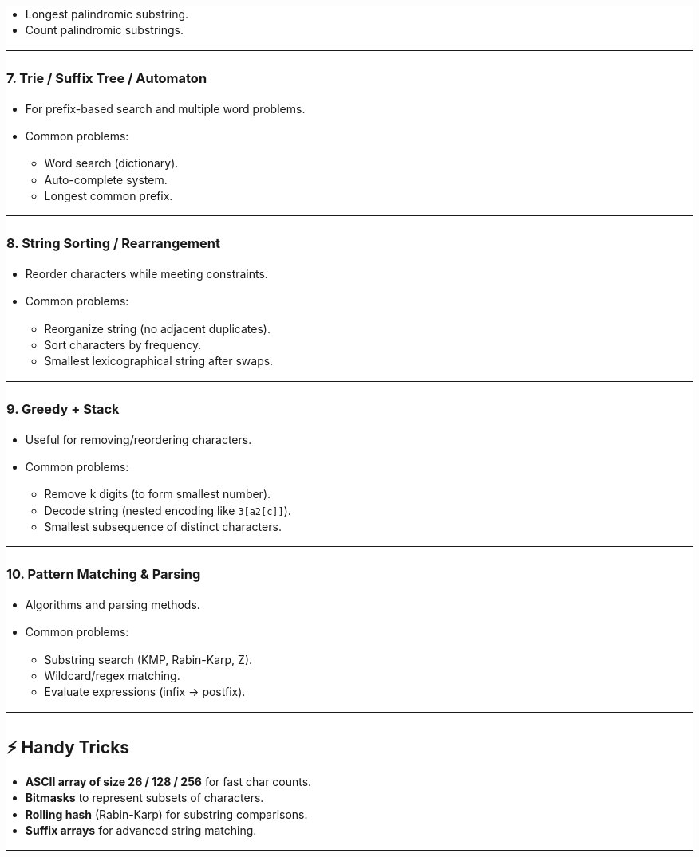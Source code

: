   * Longest palindromic substring.
  * Count palindromic substrings.

---

### 7. **Trie / Suffix Tree / Automaton**

* For prefix-based search and multiple word problems.
* Common problems:

  * Word search (dictionary).
  * Auto-complete system.
  * Longest common prefix.

---

### 8. **String Sorting / Rearrangement**

* Reorder characters while meeting constraints.
* Common problems:

  * Reorganize string (no adjacent duplicates).
  * Sort characters by frequency.
  * Smallest lexicographical string after swaps.

---

### 9. **Greedy + Stack**

* Useful for removing/reordering characters.
* Common problems:

  * Remove k digits (to form smallest number).
  * Decode string (nested encoding like `3[a2[c]]`).
  * Smallest subsequence of distinct characters.

---

### 10. **Pattern Matching & Parsing**

* Algorithms and parsing methods.
* Common problems:

  * Substring search (KMP, Rabin-Karp, Z).
  * Wildcard/regex matching.
  * Evaluate expressions (infix → postfix).

---

## ⚡ Handy Tricks

* **ASCII array of size 26 / 128 / 256** for fast char counts.
* **Bitmasks** to represent subsets of characters.
* **Rolling hash** (Rabin-Karp) for substring comparisons.
* **Suffix arrays** for advanced string matching.

---